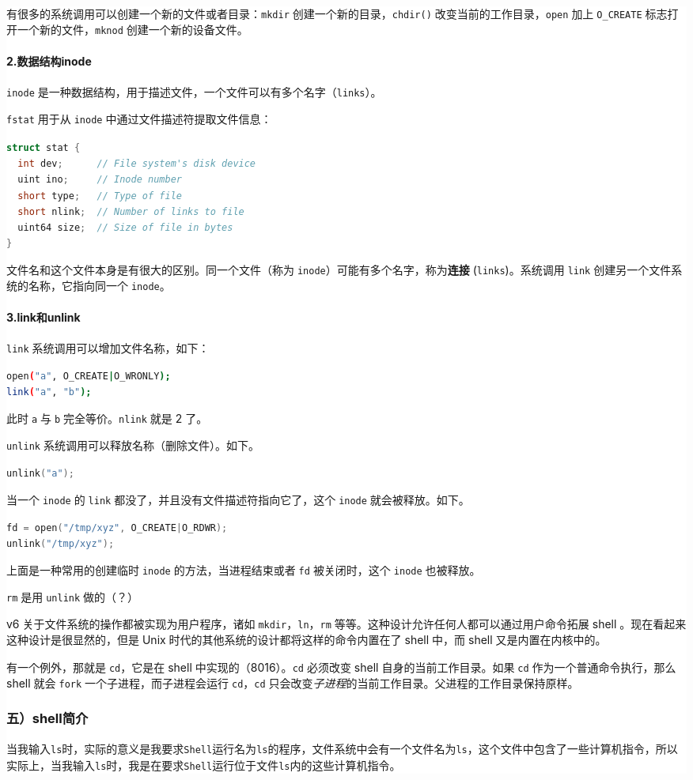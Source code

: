有很多的系统调用可以创建一个新的文件或者目录：`mkdir` 创建一个新的目录，`chdir()` 改变当前的工作目录，`open` 加上 `O_CREATE` 标志打开一个新的文件，`mknod` 创建一个新的设备文件。

#### 2.数据结构inode

`inode` 是一种数据结构，用于描述文件，一个文件可以有多个名字（`links`）。

`fstat` 用于从 `inode` 中通过文件描述符提取文件信息：

```c
struct stat {
  int dev;      // File system's disk device
  uint ino;     // Inode number
  short type;   // Type of file
  short nlink;  // Number of links to file
  uint64 size;  // Size of file in bytes
}
```

文件名和这个文件本身是有很大的区别。同一个文件（称为 `inode`）可能有多个名字，称为**连接** (`links`)。系统调用 `link` 创建另一个文件系统的名称，它指向同一个 `inode`。

#### 3.link和unlink

`link` 系统调用可以增加文件名称，如下：

```bash
open("a", O_CREATE|O_WRONLY);
link("a", "b");
```

此时 `a` 与 `b` 完全等价。`nlink` 就是 2 了。

`unlink` 系统调用可以释放名称（删除文件）。如下。

```c
unlink("a");
```

当一个 `inode` 的 `link` 都没了，并且没有文件描述符指向它了，这个 `inode` 就会被释放。如下。

```c
fd = open("/tmp/xyz", O_CREATE|O_RDWR);
unlink("/tmp/xyz");
```

上面是一种常用的创建临时 `inode` 的方法，当进程结束或者 `fd` 被关闭时，这个 `inode` 也被释放。

 `rm` 是用 `unlink` 做的（？）



v6 关于文件系统的操作都被实现为用户程序，诸如 `mkdir`，`ln`，`rm` 等等。这种设计允许任何人都可以通过用户命令拓展 shell 。现在看起来这种设计是很显然的，但是 Unix 时代的其他系统的设计都将这样的命令内置在了 shell 中，而 shell 又是内置在内核中的。

有一个例外，那就是 `cd`，它是在 shell 中实现的（8016）。`cd` 必须改变 shell 自身的当前工作目录。如果 `cd` 作为一个普通命令执行，那么 shell 就会 `fork` 一个子进程，而子进程会运行 `cd`，`cd` 只会改变*子进程*的当前工作目录。父进程的工作目录保持原样。

### 五）shell简介

当我输入`ls`时，实际的意义是我要求`Shell`运行名为`ls`的程序，文件系统中会有一个文件名为`ls`，这个文件中包含了一些计算机指令，所以实际上，当我输入`ls`时，我是在要求`Shell`运行位于文件`ls`内的这些计算机指令。
